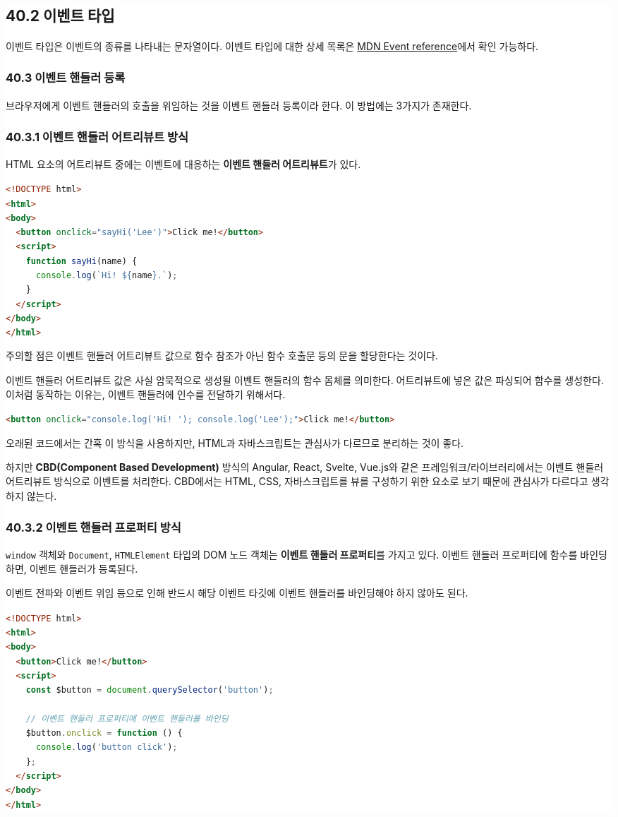 ## 40.2 이벤트 타입

이벤트 타입은 이벤트의 종류를 나타내는 문자열이다. 이벤트 타입에 대한 상세 목록은 [MDN Event reference](https://developer.mozilla.org/en-US/docs/Web/Events)에서 확인 가능하다.

### 40.3 이벤트 핸들러 등록

브라우저에게 이벤트 핸들러의 호출을 위임하는 것을 이벤트 핸들러 등록이라 한다. 이 방법에는 3가지가 존재한다.

### 40.3.1 이벤트 핸들러 어트리뷰트 방식

HTML 요소의 어트리뷰트 중에는 이벤트에 대응하는 **이벤트 핸들러 어트리뷰트**가 있다.

```html
<!DOCTYPE html>
<html>
<body>
  <button onclick="sayHi('Lee')">Click me!</button>
  <script>
    function sayHi(name) {
      console.log(`Hi! ${name}.`);
    }
  </script>
</body>
</html>
```

주의할 점은 이벤트 핸들러 어트리뷰트 값으로 함수 참조가 아닌 함수 호출문 등의 문을 할당한다는 것이다.

이벤트 핸들러 어트리뷰트 값은 사실 암묵적으로 생성될 이벤트 핸들러의 함수 몸체를 의미한다. 어트리뷰트에 넣은 값은 파싱되어 함수를 생성한다. 이처럼 동작하는 이유는, 이벤트 핸들러에 인수를 전달하기 위해서다.

```html
<button onclick="console.log('Hi! '); console.log('Lee');">Click me!</button>
```

오래된 코드에서는 간혹 이 방식을 사용하지만, HTML과 자바스크립트는 관심사가 다르므로 분리하는 것이 좋다.

하지만 **CBD(Component Based Development)** 방식의 Angular, React, Svelte, Vue.js와 같은 프레임워크/라이브러리에서는 이벤트 핸들러 어트리뷰트 방식으로 이벤트를 처리한다. CBD에서는 HTML, CSS, 자바스크립트를 뷰를 구성하기 위한 요소로 보기 때문에 관심사가 다르다고 생각하지 않는다.

### 40.3.2 이벤트 핸들러 프로퍼티 방식

`window` 객체와 `Document`, `HTMLElement` 타입의 DOM 노드 객체는 **이벤트 핸들러 프로퍼티**를 가지고 있다. 이벤트 핸들러 프로퍼티에 함수를 바인딩하면, 이벤트 핸들러가 등록된다.

이벤트 전파와 이벤트 위임 등으로 인해 반드시 해당 이벤트 타깃에 이벤트 핸들러를 바인딩해야 하지 않아도 된다.

```html
<!DOCTYPE html>
<html>
<body>
  <button>Click me!</button>
  <script>
    const $button = document.querySelector('button');

    // 이벤트 핸들러 프로퍼티에 이벤트 핸들러를 바인딩
    $button.onclick = function () {
      console.log('button click');
    };
  </script>
</body>
</html>
```
